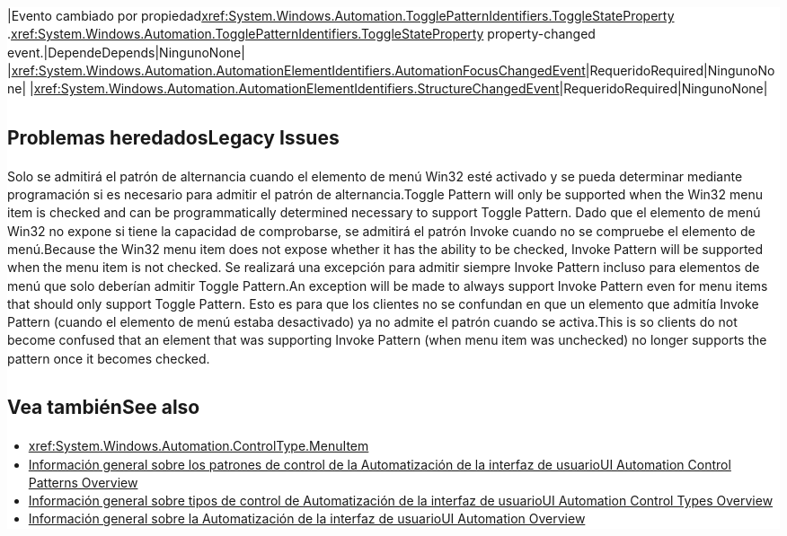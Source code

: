 |<span data-ttu-id="e6c0e-209">Evento cambiado por propiedad<xref:System.Windows.Automation.TogglePatternIdentifiers.ToggleStateProperty> .</span><span class="sxs-lookup"><span data-stu-id="e6c0e-209"><xref:System.Windows.Automation.TogglePatternIdentifiers.ToggleStateProperty> property-changed event.</span></span>|<span data-ttu-id="e6c0e-210">Depende</span><span class="sxs-lookup"><span data-stu-id="e6c0e-210">Depends</span></span>|<span data-ttu-id="e6c0e-211">Ninguno</span><span class="sxs-lookup"><span data-stu-id="e6c0e-211">None</span></span>|
|<xref:System.Windows.Automation.AutomationElementIdentifiers.AutomationFocusChangedEvent>|<span data-ttu-id="e6c0e-212">Requerido</span><span class="sxs-lookup"><span data-stu-id="e6c0e-212">Required</span></span>|<span data-ttu-id="e6c0e-213">Ninguno</span><span class="sxs-lookup"><span data-stu-id="e6c0e-213">None</span></span>|
|<xref:System.Windows.Automation.AutomationElementIdentifiers.StructureChangedEvent>|<span data-ttu-id="e6c0e-214">Requerido</span><span class="sxs-lookup"><span data-stu-id="e6c0e-214">Required</span></span>|<span data-ttu-id="e6c0e-215">Ninguno</span><span class="sxs-lookup"><span data-stu-id="e6c0e-215">None</span></span>|

<a name="Legacy_Issues"></a>

## <a name="legacy-issues"></a><span data-ttu-id="e6c0e-216">Problemas heredados</span><span class="sxs-lookup"><span data-stu-id="e6c0e-216">Legacy Issues</span></span>

<span data-ttu-id="e6c0e-217">Solo se admitirá el patrón de alternancia cuando el elemento de menú Win32 esté activado y se pueda determinar mediante programación si es necesario para admitir el patrón de alternancia.</span><span class="sxs-lookup"><span data-stu-id="e6c0e-217">Toggle Pattern will only be supported when the Win32 menu item is checked and can be programmatically determined necessary to support Toggle Pattern.</span></span> <span data-ttu-id="e6c0e-218">Dado que el elemento de menú Win32 no expone si tiene la capacidad de comprobarse, se admitirá el patrón Invoke cuando no se compruebe el elemento de menú.</span><span class="sxs-lookup"><span data-stu-id="e6c0e-218">Because the Win32 menu item does not expose whether it has the ability to be checked, Invoke Pattern will be supported when the menu item is not checked.</span></span> <span data-ttu-id="e6c0e-219">Se realizará una excepción para admitir siempre Invoke Pattern incluso para elementos de menú que solo deberían admitir Toggle Pattern.</span><span class="sxs-lookup"><span data-stu-id="e6c0e-219">An exception will be made to always support Invoke Pattern even for menu items that should only support Toggle Pattern.</span></span> <span data-ttu-id="e6c0e-220">Esto es para que los clientes no se confundan en que un elemento que admitía Invoke Pattern (cuando el elemento de menú estaba desactivado) ya no admite el patrón cuando se activa.</span><span class="sxs-lookup"><span data-stu-id="e6c0e-220">This is so clients do not become confused that an element that was supporting Invoke Pattern (when menu item was unchecked) no longer supports the pattern once it becomes checked.</span></span>

## <a name="see-also"></a><span data-ttu-id="e6c0e-221">Vea también</span><span class="sxs-lookup"><span data-stu-id="e6c0e-221">See also</span></span>

- <xref:System.Windows.Automation.ControlType.MenuItem>
- [<span data-ttu-id="e6c0e-222">Información general sobre los patrones de control de la Automatización de la interfaz de usuario</span><span class="sxs-lookup"><span data-stu-id="e6c0e-222">UI Automation Control Patterns Overview</span></span>](ui-automation-control-patterns-overview.md)
- [<span data-ttu-id="e6c0e-223">Información general sobre tipos de control de Automatización de la interfaz de usuario</span><span class="sxs-lookup"><span data-stu-id="e6c0e-223">UI Automation Control Types Overview</span></span>](ui-automation-control-types-overview.md)
- [<span data-ttu-id="e6c0e-224">Información general sobre la Automatización de la interfaz de usuario</span><span class="sxs-lookup"><span data-stu-id="e6c0e-224">UI Automation Overview</span></span>](ui-automation-overview.md)
